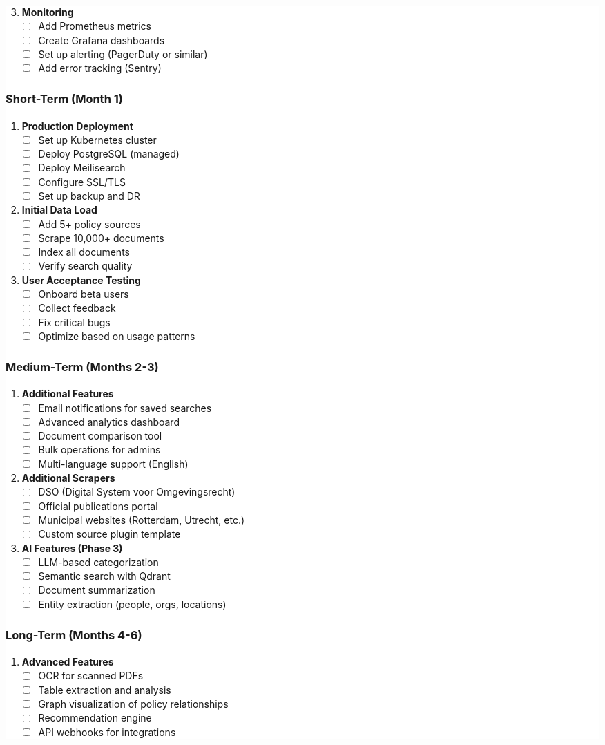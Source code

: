 3. **Monitoring**
   - [ ] Add Prometheus metrics
   - [ ] Create Grafana dashboards
   - [ ] Set up alerting (PagerDuty or similar)
   - [ ] Add error tracking (Sentry)

### Short-Term (Month 1)

1. **Production Deployment**
   - [ ] Set up Kubernetes cluster
   - [ ] Deploy PostgreSQL (managed)
   - [ ] Deploy Meilisearch
   - [ ] Configure SSL/TLS
   - [ ] Set up backup and DR

2. **Initial Data Load**
   - [ ] Add 5+ policy sources
   - [ ] Scrape 10,000+ documents
   - [ ] Index all documents
   - [ ] Verify search quality

3. **User Acceptance Testing**
   - [ ] Onboard beta users
   - [ ] Collect feedback
   - [ ] Fix critical bugs
   - [ ] Optimize based on usage patterns

### Medium-Term (Months 2-3)

1. **Additional Features**
   - [ ] Email notifications for saved searches
   - [ ] Advanced analytics dashboard
   - [ ] Document comparison tool
   - [ ] Bulk operations for admins
   - [ ] Multi-language support (English)

2. **Additional Scrapers**
   - [ ] DSO (Digital System voor Omgevingsrecht)
   - [ ] Official publications portal
   - [ ] Municipal websites (Rotterdam, Utrecht, etc.)
   - [ ] Custom source plugin template

3. **AI Features (Phase 3)**
   - [ ] LLM-based categorization
   - [ ] Semantic search with Qdrant
   - [ ] Document summarization
   - [ ] Entity extraction (people, orgs, locations)

### Long-Term (Months 4-6)

1. **Advanced Features**
   - [ ] OCR for scanned PDFs
   - [ ] Table extraction and analysis
   - [ ] Graph visualization of policy relationships
   - [ ] Recommendation engine
   - [ ] API webhooks for integrations
